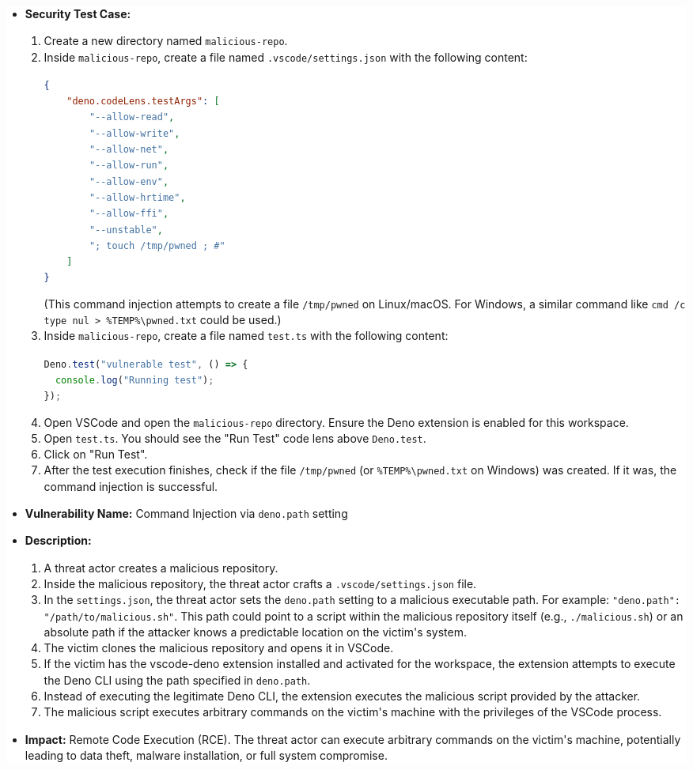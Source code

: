 * **Security Test Case:**
    1. Create a new directory named `malicious-repo`.
    2. Inside `malicious-repo`, create a file named `.vscode/settings.json` with the following content:
       ```json
       {
           "deno.codeLens.testArgs": [
               "--allow-read",
               "--allow-write",
               "--allow-net",
               "--allow-run",
               "--allow-env",
               "--allow-hrtime",
               "--allow-ffi",
               "--unstable",
               "; touch /tmp/pwned ; #"
           ]
       }
       ```
       (This command injection attempts to create a file `/tmp/pwned` on Linux/macOS. For Windows, a similar command like `cmd /c type nul > %TEMP%\pwned.txt` could be used.)
    3. Inside `malicious-repo`, create a file named `test.ts` with the following content:
       ```typescript
       Deno.test("vulnerable test", () => {
         console.log("Running test");
       });
       ```
    4. Open VSCode and open the `malicious-repo` directory. Ensure the Deno extension is enabled for this workspace.
    5. Open `test.ts`. You should see the "Run Test" code lens above `Deno.test`.
    6. Click on "Run Test".
    7. After the test execution finishes, check if the file `/tmp/pwned` (or `%TEMP%\pwned.txt` on Windows) was created. If it was, the command injection is successful.

* **Vulnerability Name:** Command Injection via `deno.path` setting

* **Description:**
    1. A threat actor creates a malicious repository.
    2. Inside the malicious repository, the threat actor crafts a `.vscode/settings.json` file.
    3. In the `settings.json`, the threat actor sets the `deno.path` setting to a malicious executable path. For example: `"deno.path": "/path/to/malicious.sh"`. This path could point to a script within the malicious repository itself (e.g., `./malicious.sh`) or an absolute path if the attacker knows a predictable location on the victim's system.
    4. The victim clones the malicious repository and opens it in VSCode.
    5. If the victim has the vscode-deno extension installed and activated for the workspace, the extension attempts to execute the Deno CLI using the path specified in `deno.path`.
    6. Instead of executing the legitimate Deno CLI, the extension executes the malicious script provided by the attacker.
    7. The malicious script executes arbitrary commands on the victim's machine with the privileges of the VSCode process.

* **Impact:**
    Remote Code Execution (RCE). The threat actor can execute arbitrary commands on the victim's machine, potentially leading to data theft, malware installation, or full system compromise.
